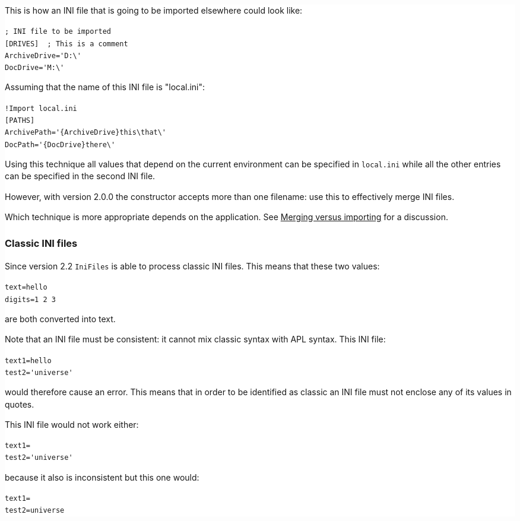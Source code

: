 This is how an INI file that is going to be imported elsewhere could look like:

```
; INI file to be imported
[DRIVES]  ; This is a comment
ArchiveDrive='D:\'
DocDrive='M:\'
```

Assuming that the name of this INI file is "local.ini":

```
!Import local.ini
[PATHS]
ArchivePath='{ArchiveDrive}this\that\'
DocPath='{DocDrive}there\'
```

Using this technique all values that depend on the current environment can be specified in `local.ini` while all the other entries can be specified in the second INI file. 

However, with version 2.0.0 the constructor accepts more than one filename: use this to effectively merge INI files. 

Which technique is more appropriate depends on the application. See [Merging versus importing](#) for a discussion.

### Classic INI files 

Since version 2.2 `IniFiles` is able to process classic INI files. This means that these two values:

```
text=hello
digits=1 2 3
```

are both converted into text. 

Note that an INI file must be consistent: it cannot mix classic syntax with APL syntax. This INI file:

```
text1=hello
test2='universe'
```

would therefore cause an error. This means that in order to be identified as classic an INI file must not enclose any of its values in quotes.

This INI file would not work either:

```
text1=
test2='universe'
```

because it also is inconsistent but this one would:

```
text1=
test2=universe
```
